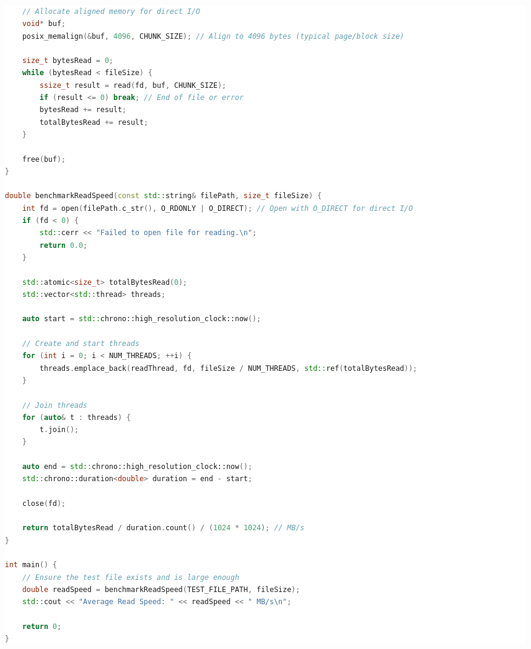 ```cpp
    // Allocate aligned memory for direct I/O
    void* buf;
    posix_memalign(&buf, 4096, CHUNK_SIZE); // Align to 4096 bytes (typical page/block size)

    size_t bytesRead = 0;
    while (bytesRead < fileSize) {
        ssize_t result = read(fd, buf, CHUNK_SIZE);
        if (result <= 0) break; // End of file or error
        bytesRead += result;
        totalBytesRead += result;
    }

    free(buf);
}

double benchmarkReadSpeed(const std::string& filePath, size_t fileSize) {
    int fd = open(filePath.c_str(), O_RDONLY | O_DIRECT); // Open with O_DIRECT for direct I/O
    if (fd < 0) {
        std::cerr << "Failed to open file for reading.\n";
        return 0.0;
    }

    std::atomic<size_t> totalBytesRead(0);
    std::vector<std::thread> threads;

    auto start = std::chrono::high_resolution_clock::now();

    // Create and start threads
    for (int i = 0; i < NUM_THREADS; ++i) {
        threads.emplace_back(readThread, fd, fileSize / NUM_THREADS, std::ref(totalBytesRead));
    }

    // Join threads
    for (auto& t : threads) {
        t.join();
    }

    auto end = std::chrono::high_resolution_clock::now();
    std::chrono::duration<double> duration = end - start;

    close(fd);

    return totalBytesRead / duration.count() / (1024 * 1024); // MB/s
}

int main() {
    // Ensure the test file exists and is large enough
    double readSpeed = benchmarkReadSpeed(TEST_FILE_PATH, fileSize);
    std::cout << "Average Read Speed: " << readSpeed << " MB/s\n";

    return 0;
}
```
